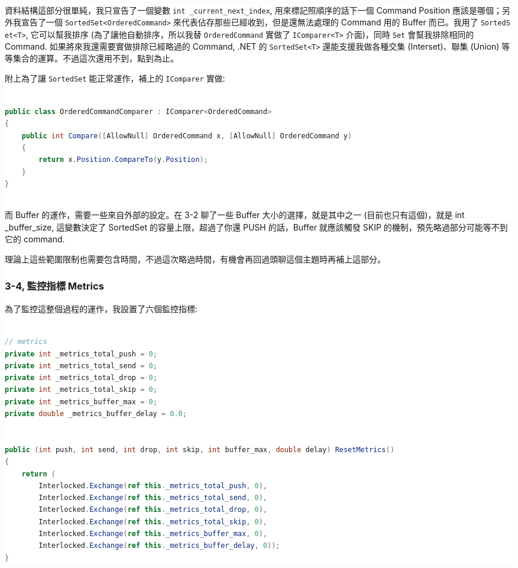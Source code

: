 ```csharp

```

資料結構這部分很單純，我只宣告了一個變數 ```int _current_next_index```, 用來標記照順序的話下一個 Command Position 應該是哪個；另外我宣告了一個 ```SortedSet<OrderedCommand>``` 來代表佔存那些已經收到，但是還無法處理的 Command 用的 Buffer 而已。我用了 ```SortedSet<T>```, 它可以幫我排序 (為了讓他自動排序，所以我替 ```OrderedCommand``` 實做了 ```IComparer<T>``` 介面)，同時 ```Set``` 會幫我排除相同的 Command. 如果將來我還需要實做排除已經略過的 Command, .NET 的 ```SortedSet<T>``` 還能支援我做各種交集 (Interset)、聯集 (Union) 等等集合的運算。不過這次還用不到，點到為止。

附上為了讓 ```SortedSet``` 能正常運作，補上的 ```IComparer``` 實做:

```csharp

public class OrderedCommandComparer : IComparer<OrderedCommand>
{
    public int Compare([AllowNull] OrderedCommand x, [AllowNull] OrderedCommand y)
    {
        return x.Position.CompareTo(y.Position);
    }
}
    
```

而 Buffer 的運作，需要一些來自外部的設定。在 3-2 聊了一些 Buffer 大小的選擇，就是其中之一 (目前也只有這個)，就是 int _buffer_size, 這變數決定了 SortedSet<T> 的容量上限，超過了你還 PUSH 的話，Buffer 就應該觸發 SKIP 的機制，預先略過部分可能等不到它的 command.

理論上這些範圍限制也需要包含時間，不過這次略過時間，有機會再回過頭聊這個主題時再補上這部分。


### 3-4, 監控指標 Metrics

為了監控這整個過程的運作，我設置了六個監控指標:

```csharp

// metrics
private int _metrics_total_push = 0;
private int _metrics_total_send = 0;
private int _metrics_total_drop = 0;
private int _metrics_total_skip = 0;
private int _metrics_buffer_max = 0;
private double _metrics_buffer_delay = 0.0;


public (int push, int send, int drop, int skip, int buffer_max, double delay) ResetMetrics()
{
    return (
        Interlocked.Exchange(ref this._metrics_total_push, 0),
        Interlocked.Exchange(ref this._metrics_total_send, 0),
        Interlocked.Exchange(ref this._metrics_total_drop, 0),
        Interlocked.Exchange(ref this._metrics_total_skip, 0),
        Interlocked.Exchange(ref this._metrics_buffer_max, 0),
        Interlocked.Exchange(ref this._metrics_buffer_delay, 0));
}

```
